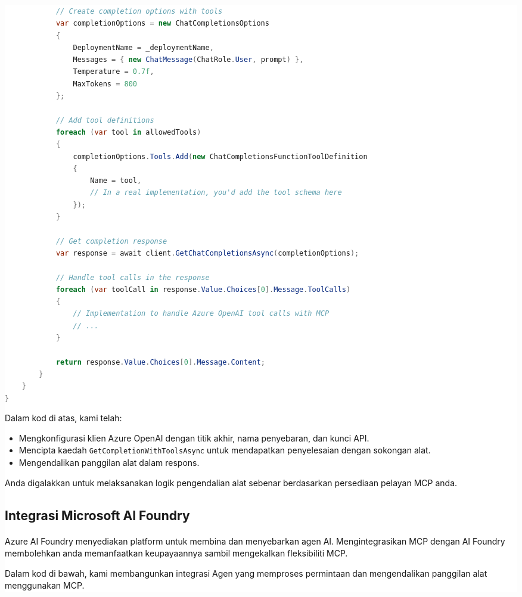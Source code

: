 ```csharp
            // Create completion options with tools
            var completionOptions = new ChatCompletionsOptions
            {
                DeploymentName = _deploymentName,
                Messages = { new ChatMessage(ChatRole.User, prompt) },
                Temperature = 0.7f,
                MaxTokens = 800
            };
            
            // Add tool definitions
            foreach (var tool in allowedTools)
            {
                completionOptions.Tools.Add(new ChatCompletionsFunctionToolDefinition
                {
                    Name = tool,
                    // In a real implementation, you'd add the tool schema here
                });
            }
            
            // Get completion response
            var response = await client.GetChatCompletionsAsync(completionOptions);
            
            // Handle tool calls in the response
            foreach (var toolCall in response.Value.Choices[0].Message.ToolCalls)
            {
                // Implementation to handle Azure OpenAI tool calls with MCP
                // ...
            }
            
            return response.Value.Choices[0].Message.Content;
        }
    }
}
```

Dalam kod di atas, kami telah:

- Mengkonfigurasi klien Azure OpenAI dengan titik akhir, nama penyebaran, dan kunci API.
- Mencipta kaedah `GetCompletionWithToolsAsync` untuk mendapatkan penyelesaian dengan sokongan alat.
- Mengendalikan panggilan alat dalam respons.

Anda digalakkan untuk melaksanakan logik pengendalian alat sebenar berdasarkan persediaan pelayan MCP anda.

## Integrasi Microsoft AI Foundry

Azure AI Foundry menyediakan platform untuk membina dan menyebarkan agen AI. Mengintegrasikan MCP dengan AI Foundry membolehkan anda memanfaatkan keupayaannya sambil mengekalkan fleksibiliti MCP.

Dalam kod di bawah, kami membangunkan integrasi Agen yang memproses permintaan dan mengendalikan panggilan alat menggunakan MCP.

